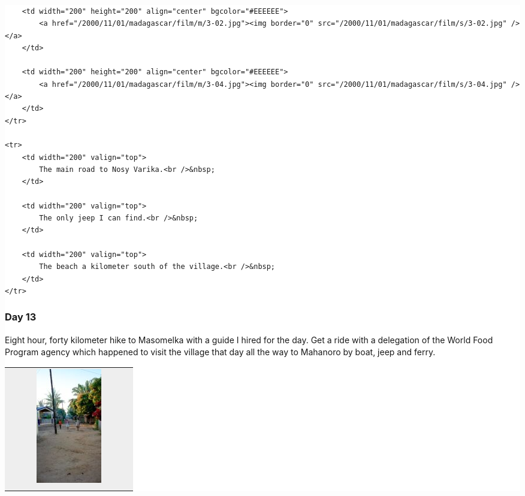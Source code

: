 		<td width="200" height="200" align="center" bgcolor="#EEEEEE">
			<a href="/2000/11/01/madagascar/film/m/3-02.jpg"><img border="0" src="/2000/11/01/madagascar/film/s/3-02.jpg" /></a>
		</td>
		
		<td width="200" height="200" align="center" bgcolor="#EEEEEE">
			<a href="/2000/11/01/madagascar/film/m/3-04.jpg"><img border="0" src="/2000/11/01/madagascar/film/s/3-04.jpg" /></a>
		</td>
	</tr>
	
	<tr>
		<td width="200" valign="top">
			The main road to Nosy Varika.<br />&nbsp;
		</td>
		
		<td width="200" valign="top">
			The only jeep I can find.<br />&nbsp;
		</td>
		
		<td width="200" valign="top">
			The beach a kilometer south of the village.<br />&nbsp;
		</td>
	</tr>
</table>

### Day 13

Eight hour, forty kilometer hike to Masomelka with a guide I hired for the day. Get a ride with a delegation of the World Food Program agency which happened to visit the village that day all the way to Mahanoro by boat, jeep and ferry.

<table class="gallery" cellspacing="10">
	<tr>
		<td width="200" height="200" align="center" bgcolor="#EEEEEE">
			<a href="/2000/11/01/madagascar/film/m/3-07.jpg"><img border="0" src="/2000/11/01/madagascar/film/s/3-07.jpg" /></a>
		</td>
		